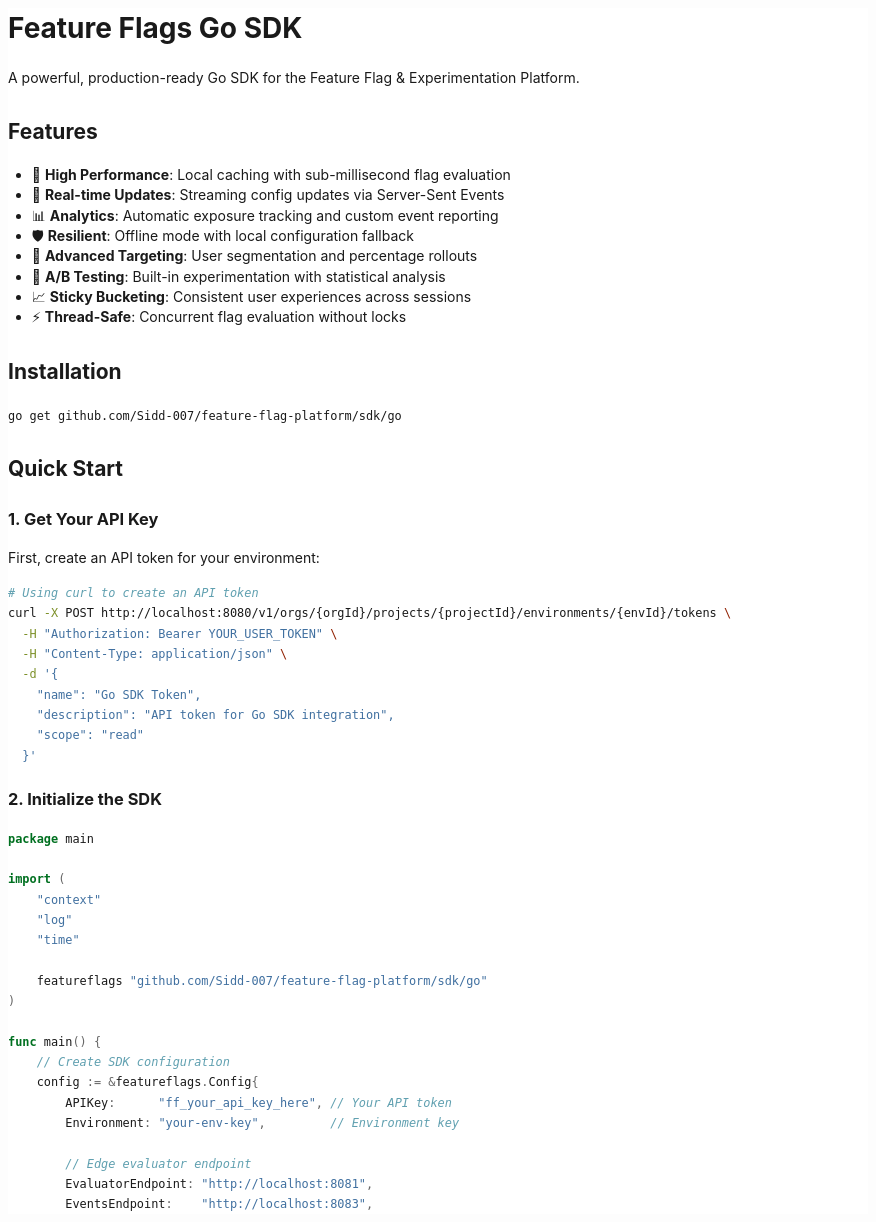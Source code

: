 # Feature Flags Go SDK

A powerful, production-ready Go SDK for the Feature Flag & Experimentation Platform.

## Features

- 🚀 **High Performance**: Local caching with sub-millisecond flag evaluation
- 🔄 **Real-time Updates**: Streaming config updates via Server-Sent Events
- 📊 **Analytics**: Automatic exposure tracking and custom event reporting
- 🛡️ **Resilient**: Offline mode with local configuration fallback
- 🎯 **Advanced Targeting**: User segmentation and percentage rollouts
- 🧪 **A/B Testing**: Built-in experimentation with statistical analysis
- 📈 **Sticky Bucketing**: Consistent user experiences across sessions
- ⚡ **Thread-Safe**: Concurrent flag evaluation without locks

## Installation

```bash
go get github.com/Sidd-007/feature-flag-platform/sdk/go
```

## Quick Start

### 1. Get Your API Key

First, create an API token for your environment:

```bash
# Using curl to create an API token
curl -X POST http://localhost:8080/v1/orgs/{orgId}/projects/{projectId}/environments/{envId}/tokens \
  -H "Authorization: Bearer YOUR_USER_TOKEN" \
  -H "Content-Type: application/json" \
  -d '{
    "name": "Go SDK Token",
    "description": "API token for Go SDK integration",
    "scope": "read"
  }'
```

### 2. Initialize the SDK

```go
package main

import (
    "context"
    "log"
    "time"

    featureflags "github.com/Sidd-007/feature-flag-platform/sdk/go"
)

func main() {
    // Create SDK configuration
    config := &featureflags.Config{
        APIKey:      "ff_your_api_key_here", // Your API token
        Environment: "your-env-key",         // Environment key

        // Edge evaluator endpoint
        EvaluatorEndpoint: "http://localhost:8081",
        EventsEndpoint:    "http://localhost:8083",

```